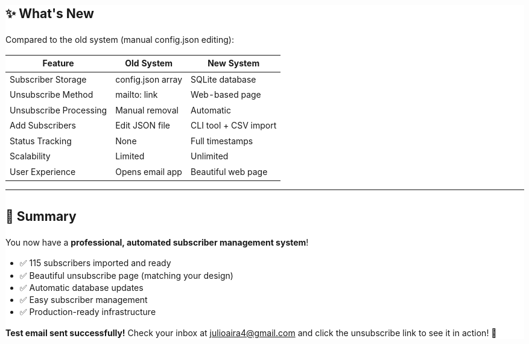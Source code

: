 ## ✨ What's New

Compared to the old system (manual config.json editing):

| Feature | Old System | New System |
|---------|-----------|------------|
| Subscriber Storage | config.json array | SQLite database |
| Unsubscribe Method | mailto: link | Web-based page |
| Unsubscribe Processing | Manual removal | Automatic |
| Add Subscribers | Edit JSON file | CLI tool + CSV import |
| Status Tracking | None | Full timestamps |
| Scalability | Limited | Unlimited |
| User Experience | Opens email app | Beautiful web page |

---

## 🎉 Summary

You now have a **professional, automated subscriber management system**!

- ✅ 115 subscribers imported and ready
- ✅ Beautiful unsubscribe page (matching your design)
- ✅ Automatic database updates
- ✅ Easy subscriber management
- ✅ Production-ready infrastructure

**Test email sent successfully!** Check your inbox at julioaira4@gmail.com and click the unsubscribe link to see it in action! 🚀

